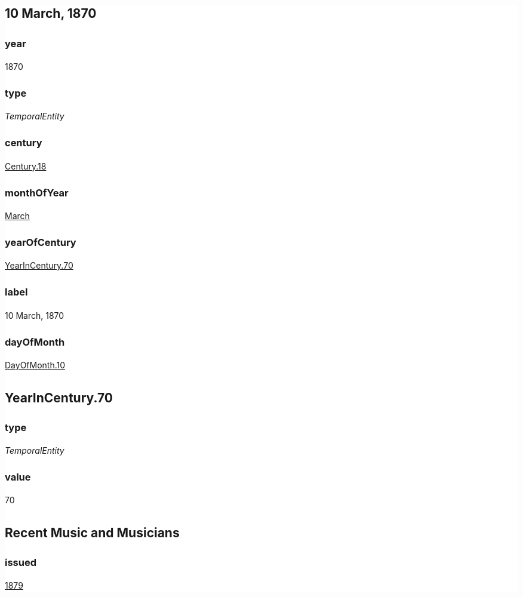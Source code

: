 ## 10 March, 1870

### year


1870

### type


*TemporalEntity*

### century


[Century.18](#Century.18)

### monthOfYear


[March](#March)

### yearOfCentury


[YearInCentury.70](#YearInCentury.70)

### label


10 March, 1870

### dayOfMonth


[DayOfMonth.10](#DayOfMonth.10)

## YearInCentury.70

### type


*TemporalEntity*

### value


70

## Recent Music and Musicians

### issued


[1879](#1879)

